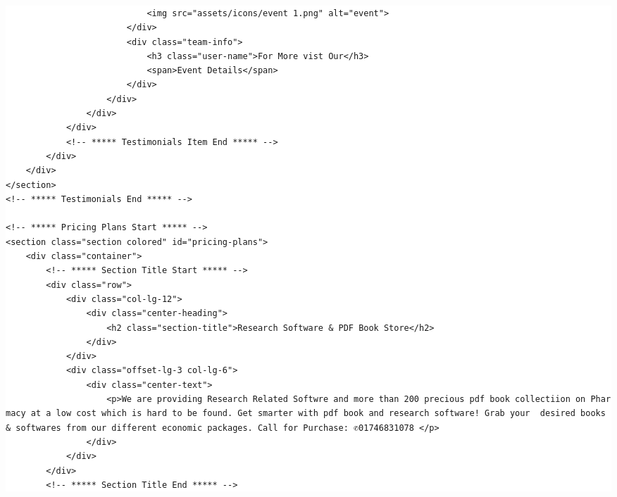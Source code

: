                                 <img src="assets/icons/event 1.png" alt="event">
                            </div>
                            <div class="team-info">
                                <h3 class="user-name">For More vist Our</h3>
                                <span>Event Details</span>
                            </div>
                        </div>
                    </div>
                </div>
                <!-- ***** Testimonials Item End ***** -->
            </div>
        </div>
    </section>
    <!-- ***** Testimonials End ***** -->

    <!-- ***** Pricing Plans Start ***** -->
    <section class="section colored" id="pricing-plans">
        <div class="container">
            <!-- ***** Section Title Start ***** -->
            <div class="row">
                <div class="col-lg-12">
                    <div class="center-heading">
                        <h2 class="section-title">Research Software & PDF Book Store</h2>
                    </div>
                </div>
                <div class="offset-lg-3 col-lg-6">
                    <div class="center-text">
                        <p>We are providing Research Related Softwre and more than 200 precious pdf book collectiion on Pharmacy at a low cost which is hard to be found. Get smarter with pdf book and research software! Grab your  desired books & softwares from our different economic packages. Call for Purchase: ✆01746831078 </p>
                    </div>
                </div>
            </div>
            <!-- ***** Section Title End ***** -->

